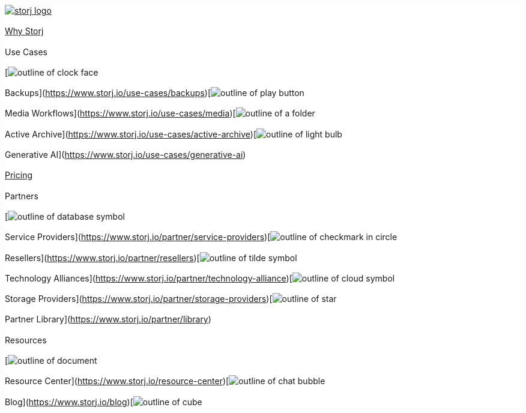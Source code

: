 [![storj logo](https://cdn.prod.website-files.com/65d78d3b8dbb1f54a94020c7/65d78e437f8dd4f750beaef8_storj-logo-color.svg)](https://www.storj.io/)

[Why Storj](https://www.storj.io/why-storj)

Use Cases

[![outline of clock face](https://cdn.prod.website-files.com/65d78d3b8dbb1f54a94020c7/6605962051148f279edf4950_Icon%20Weight%3Dlight%2C%20Icon%20List%3Dclock.svg)

Backups](https://www.storj.io/use-cases/backups)[![outline of play button](https://cdn.prod.website-files.com/65d78d3b8dbb1f54a94020c7/66033a1642169192f9a8856a_storj-icon-outline-video.svg)

Media Workflows](https://www.storj.io/use-cases/media)[![outline of a folder](https://cdn.prod.website-files.com/65d78d3b8dbb1f54a94020c7/660596211ffc1e709571a016_Icon%20Weight%3Dlight%2C%20Icon%20List%3Dfolder.svg)

Active Archive](https://www.storj.io/use-cases/active-archive)[![outline of light bulb](https://cdn.prod.website-files.com/65d78d3b8dbb1f54a94020c7/660596219c7feb09a57130e5_Icon%20Weight%3Dlight%2C%20Icon%20List%3Dlightbulb.svg)

Generative AI](https://www.storj.io/use-cases/generative-ai)

[Pricing](https://www.storj.io/pricing)

Partners

[![outline of database symbol](https://cdn.prod.website-files.com/65d78d3b8dbb1f54a94020c7/66059620ef494234e15ce834_Icon%20Weight%3Dlight%2C%20Icon%20List%3Ddatabase.svg)

Service Providers](https://www.storj.io/partner/service-providers)[![outline of checkmark in circle](https://cdn.prod.website-files.com/65d78d3b8dbb1f54a94020c7/660596202527fd32b559b696_Icon%20Weight%3Dlight%2C%20Icon%20List%3Dcircle-check.svg)

Resellers](https://www.storj.io/partner/resellers)[![outline of tilde symbol](https://cdn.prod.website-files.com/65d78d3b8dbb1f54a94020c7/660596203f1a66d48f0b22b3_Icon%20Weight%3Dlight%2C%20Icon%20List%3Dcode.svg)

Technology Alliances](https://www.storj.io/partner/technology-alliance)[![outline of cloud symbol](https://cdn.prod.website-files.com/65d78d3b8dbb1f54a94020c7/66059620bf5a365b66c783a5_Icon%20Weight%3Dlight%2C%20Icon%20List%3Dcloud.svg)

Storage Providers](https://www.storj.io/partner/storage-providers)[![outline of star](https://cdn.prod.website-files.com/65d78d3b8dbb1f54a94020c7/66059622a8a4ad4fffd7a01c_Icon%20Weight%3Dlight%2C%20Icon%20List%3Dstar.svg)

Partner Library](https://www.storj.io/partner/library)

Resources

[![outline of document](https://cdn.prod.website-files.com/65d78d3b8dbb1f54a94020c7/66059620bc45f17349e3b863_Icon%20Weight%3Dlight%2C%20Icon%20List%3Dfile.svg)

Resource Center](https://www.storj.io/resource-center)[![outline of chat bubble](https://cdn.prod.website-files.com/65d78d3b8dbb1f54a94020c7/660596212ddc2c4f33c074c4_Icon%20Weight%3Dlight%2C%20Icon%20List%3Dmessage.svg)

Blog](https://www.storj.io/blog)[![outline of cube](https://cdn.prod.website-files.com/65d78d3b8dbb1f54a94020c7/660596208baca1f9900bce14_Icon%20Weight%3Dlight%2C%20Icon%20List%3Dbox.svg)
